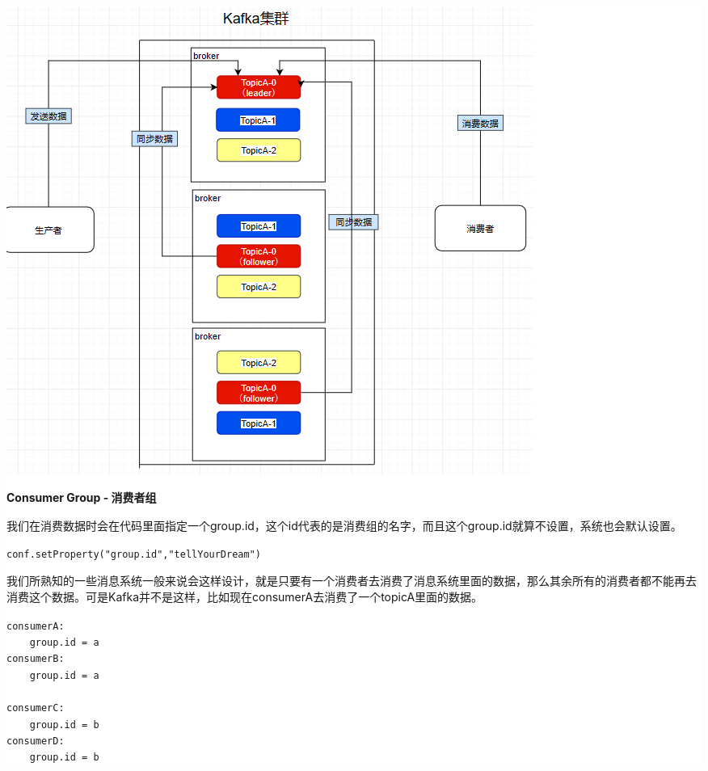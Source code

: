 ![Image](..\images\kafka\05_06_01_A_分布式存储核心组件_kafka_由浅入深_09.png)



**Consumer Group - 消费者组**



我们在消费数据时会在代码里面指定一个group.id，这个id代表的是消费组的名字，而且这个group.id就算不设置，系统也会默认设置。

```
conf.setProperty("group.id","tellYourDream")
```

我们所熟知的一些消息系统一般来说会这样设计，就是只要有一个消费者去消费了消息系统里面的数据，那么其余所有的消费者都不能再去消费这个数据。可是Kafka并不是这样，比如现在consumerA去消费了一个topicA里面的数据。

```
consumerA:
    group.id = a
consumerB:
    group.id = a
    
consumerC:
    group.id = b
consumerD:
    group.id = b
```
